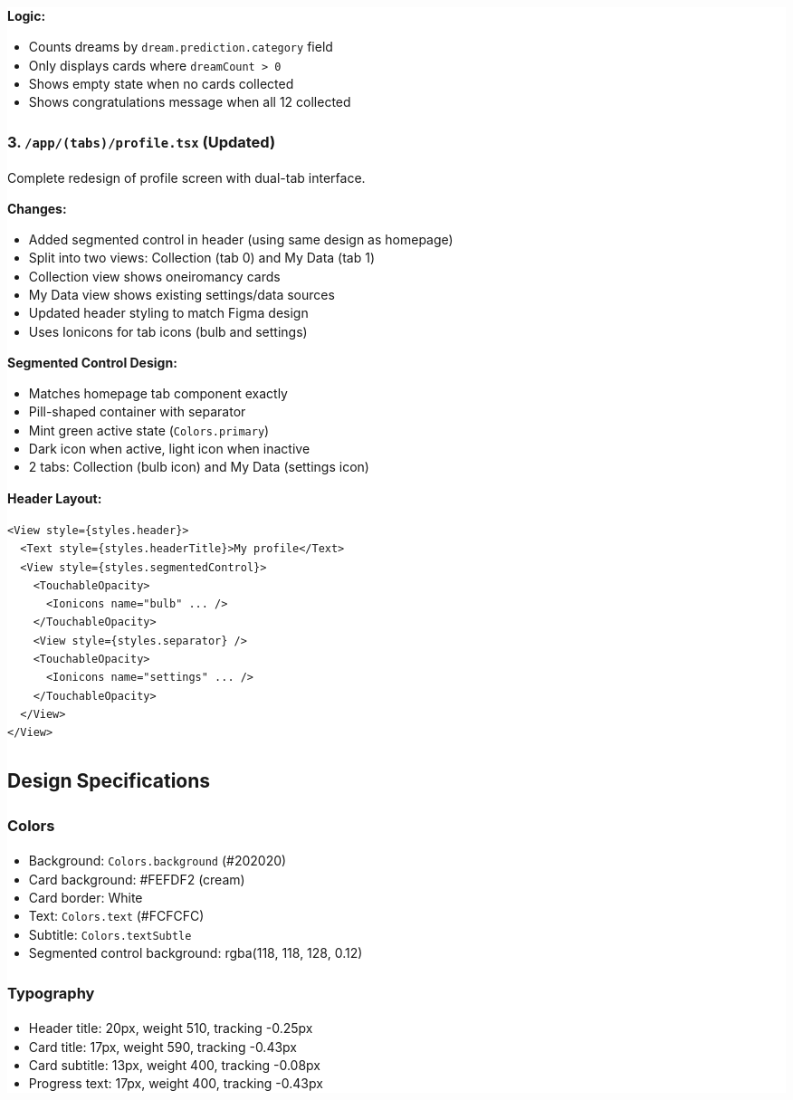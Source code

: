 **Logic:**
- Counts dreams by `dream.prediction.category` field
- Only displays cards where `dreamCount > 0`
- Shows empty state when no cards collected
- Shows congratulations message when all 12 collected

### 3. `/app/(tabs)/profile.tsx` (Updated)
Complete redesign of profile screen with dual-tab interface.

**Changes:**
- Added segmented control in header (using same design as homepage)
- Split into two views: Collection (tab 0) and My Data (tab 1)
- Collection view shows oneiromancy cards
- My Data view shows existing settings/data sources
- Updated header styling to match Figma design
- Uses Ionicons for tab icons (bulb and settings)

**Segmented Control Design:**
- Matches homepage tab component exactly
- Pill-shaped container with separator
- Mint green active state (`Colors.primary`)
- Dark icon when active, light icon when inactive
- 2 tabs: Collection (bulb icon) and My Data (settings icon)

**Header Layout:**
```tsx
<View style={styles.header}>
  <Text style={styles.headerTitle}>My profile</Text>
  <View style={styles.segmentedControl}>
    <TouchableOpacity>
      <Ionicons name="bulb" ... />
    </TouchableOpacity>
    <View style={styles.separator} />
    <TouchableOpacity>
      <Ionicons name="settings" ... />
    </TouchableOpacity>
  </View>
</View>
```

## Design Specifications

### Colors
- Background: `Colors.background` (#202020)
- Card background: #FEFDF2 (cream)
- Card border: White
- Text: `Colors.text` (#FCFCFC)
- Subtitle: `Colors.textSubtle`
- Segmented control background: rgba(118, 118, 128, 0.12)

### Typography
- Header title: 20px, weight 510, tracking -0.25px
- Card title: 17px, weight 590, tracking -0.43px
- Card subtitle: 13px, weight 400, tracking -0.08px
- Progress text: 17px, weight 400, tracking -0.43px
